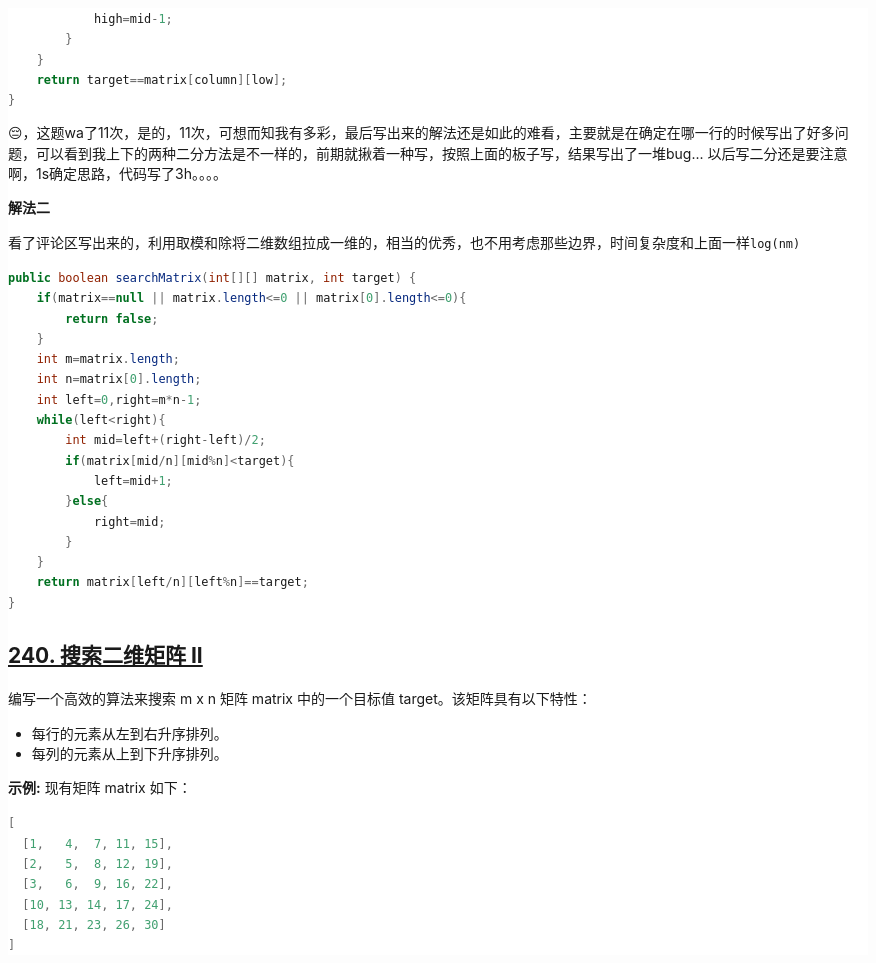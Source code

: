 ```java
            high=mid-1;
        }
    }
    return target==matrix[column][low];
}
```

😔，这题wa了11次，是的，11次，可想而知我有多彩，最后写出来的解法还是如此的难看，主要就是在确定在哪一行的时候写出了好多问题，可以看到我上下的两种二分方法是不一样的，前期就揪着一种写，按照上面的板子写，结果写出了一堆bug... 以后写二分还是要注意啊，1s确定思路，代码写了3h。。。。

**解法二**

看了评论区写出来的，利用取模和除将二维数组拉成一维的，相当的优秀，也不用考虑那些边界，时间复杂度和上面一样`log(nm)` 

```java
public boolean searchMatrix(int[][] matrix, int target) {
    if(matrix==null || matrix.length<=0 || matrix[0].length<=0){
        return false;
    }
    int m=matrix.length;
    int n=matrix[0].length;
    int left=0,right=m*n-1;
    while(left<right){
        int mid=left+(right-left)/2;
        if(matrix[mid/n][mid%n]<target){
            left=mid+1;
        }else{
            right=mid;
        }
    }
    return matrix[left/n][left%n]==target;
}
```

## [240. 搜索二维矩阵 II](https://leetcode-cn.com/problems/search-a-2d-matrix-ii/)

编写一个高效的算法来搜索 m x n 矩阵 matrix 中的一个目标值 target。该矩阵具有以下特性：

- 每行的元素从左到右升序排列。
- 每列的元素从上到下升序排列。

**示例:**
现有矩阵 matrix 如下：

```java
[
  [1,   4,  7, 11, 15],
  [2,   5,  8, 12, 19],
  [3,   6,  9, 16, 22],
  [10, 13, 14, 17, 24],
  [18, 21, 23, 26, 30]
]
```
